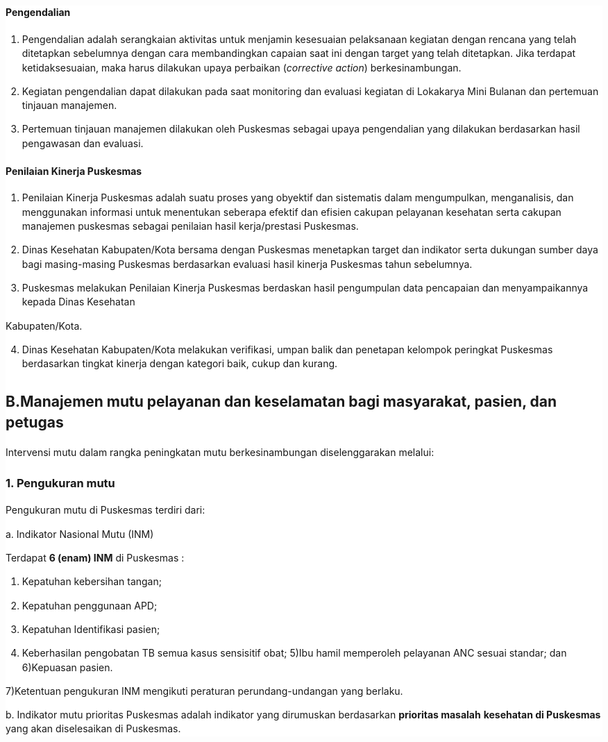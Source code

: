 
#### Pengendalian


1) Pengendalian adalah serangkaian aktivitas untuk menjamin kesesuaian pelaksanaan kegiatan dengan rencana yang telah ditetapkan sebelumnya dengan cara membandingkan capaian saat ini dengan target yang telah ditetapkan. Jika terdapat ketidaksesuaian, maka harus dilakukan upaya perbaikan (_corrective action_) berkesinambungan.

2) Kegiatan pengendalian dapat dilakukan pada saat monitoring dan evaluasi kegiatan di Lokakarya Mini Bulanan dan pertemuan tinjauan manajemen.

3) Pertemuan tinjauan manajemen dilakukan oleh Puskesmas sebagai upaya pengendalian yang dilakukan berdasarkan hasil pengawasan dan evaluasi.

#### Penilaian Kinerja Puskesmas

1) Penilaian Kinerja Puskesmas adalah suatu proses yang obyektif dan sistematis dalam mengumpulkan, menganalisis, dan menggunakan informasi untuk menentukan seberapa efektif dan efisien cakupan pelayanan kesehatan serta cakupan manajemen puskesmas sebagai penilaian hasil kerja/prestasi Puskesmas.

2) Dinas Kesehatan Kabupaten/Kota bersama dengan Puskesmas menetapkan target dan indikator serta dukungan sumber daya bagi masing-masing Puskesmas berdasarkan evaluasi hasil kinerja Puskesmas tahun sebelumnya.

3) Puskesmas melakukan Penilaian Kinerja Puskesmas berdaskan hasil pengumpulan data pencapaian dan menyampaikannya kepada Dinas Kesehatan

Kabupaten/Kota.

4) Dinas Kesehatan Kabupaten/Kota melakukan verifikasi, umpan balik dan penetapan kelompok peringkat Puskesmas berdasarkan tingkat kinerja dengan kategori baik, cukup dan kurang.

B.Manajemen mutu pelayanan dan keselamatan bagi masyarakat, pasien, dan petugas
-------------------------------------------------------------------------------

Intervensi mutu dalam rangka peningkatan mutu berkesinambungan diselenggarakan melalui:

### 1. Pengukuran mutu

Pengukuran mutu di Puskesmas terdiri dari:

a. Indikator Nasional Mutu (INM)

Terdapat **6 (enam) INM** di Puskesmas :

1) Kepatuhan kebersihan tangan;

2) Kepatuhan penggunaan APD;

3) Kepatuhan Identifikasi pasien;

4) Keberhasilan pengobatan TB semua kasus sensisitif obat; 5)Ibu hamil memperoleh pelayanan ANC sesuai standar; dan 6)Kepuasan pasien.

7)Ketentuan pengukuran INM mengikuti peraturan perundang-undangan yang berlaku.

b. Indikator mutu prioritas Puskesmas adalah indikator yang dirumuskan berdasarkan **prioritas masalah** **kesehatan di Puskesmas** yang akan diselesaikan di Puskesmas.
